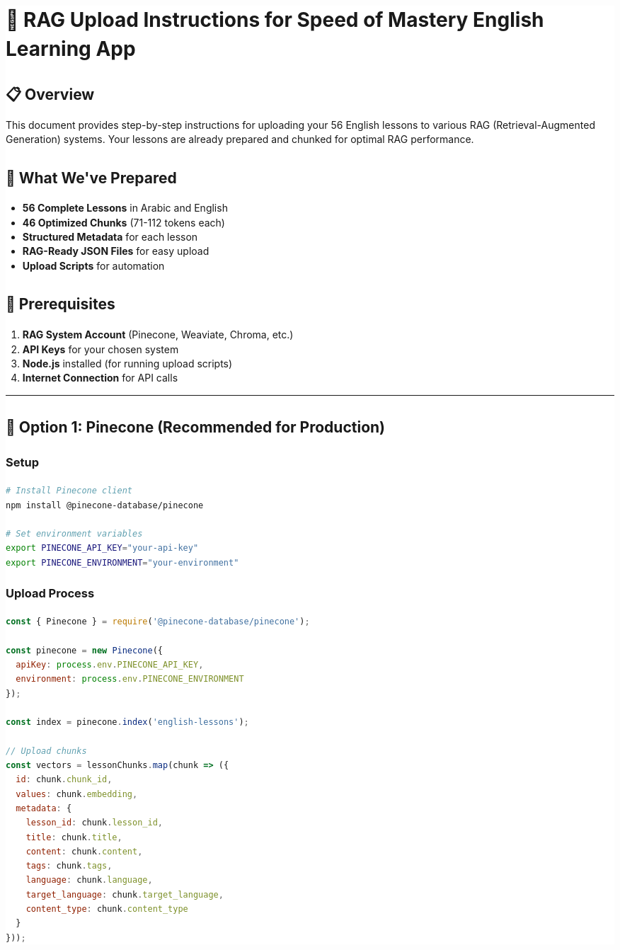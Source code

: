 # 🚀 RAG Upload Instructions for Speed of Mastery English Learning App

## 📋 Overview
This document provides step-by-step instructions for uploading your 56 English lessons to various RAG (Retrieval-Augmented Generation) systems. Your lessons are already prepared and chunked for optimal RAG performance.

## 🎯 What We've Prepared
- **56 Complete Lessons** in Arabic and English
- **46 Optimized Chunks** (71-112 tokens each)
- **Structured Metadata** for each lesson
- **RAG-Ready JSON Files** for easy upload
- **Upload Scripts** for automation

## 🔧 Prerequisites
1. **RAG System Account** (Pinecone, Weaviate, Chroma, etc.)
2. **API Keys** for your chosen system
3. **Node.js** installed (for running upload scripts)
4. **Internet Connection** for API calls

---

## 🌟 Option 1: Pinecone (Recommended for Production)

### Setup
```bash
# Install Pinecone client
npm install @pinecone-database/pinecone

# Set environment variables
export PINECONE_API_KEY="your-api-key"
export PINECONE_ENVIRONMENT="your-environment"
```

### Upload Process
```javascript
const { Pinecone } = require('@pinecone-database/pinecone');

const pinecone = new Pinecone({
  apiKey: process.env.PINECONE_API_KEY,
  environment: process.env.PINECONE_ENVIRONMENT
});

const index = pinecone.index('english-lessons');

// Upload chunks
const vectors = lessonChunks.map(chunk => ({
  id: chunk.chunk_id,
  values: chunk.embedding,
  metadata: {
    lesson_id: chunk.lesson_id,
    title: chunk.title,
    content: chunk.content,
    tags: chunk.tags,
    language: chunk.language,
    target_language: chunk.target_language,
    content_type: chunk.content_type
  }
}));
```
